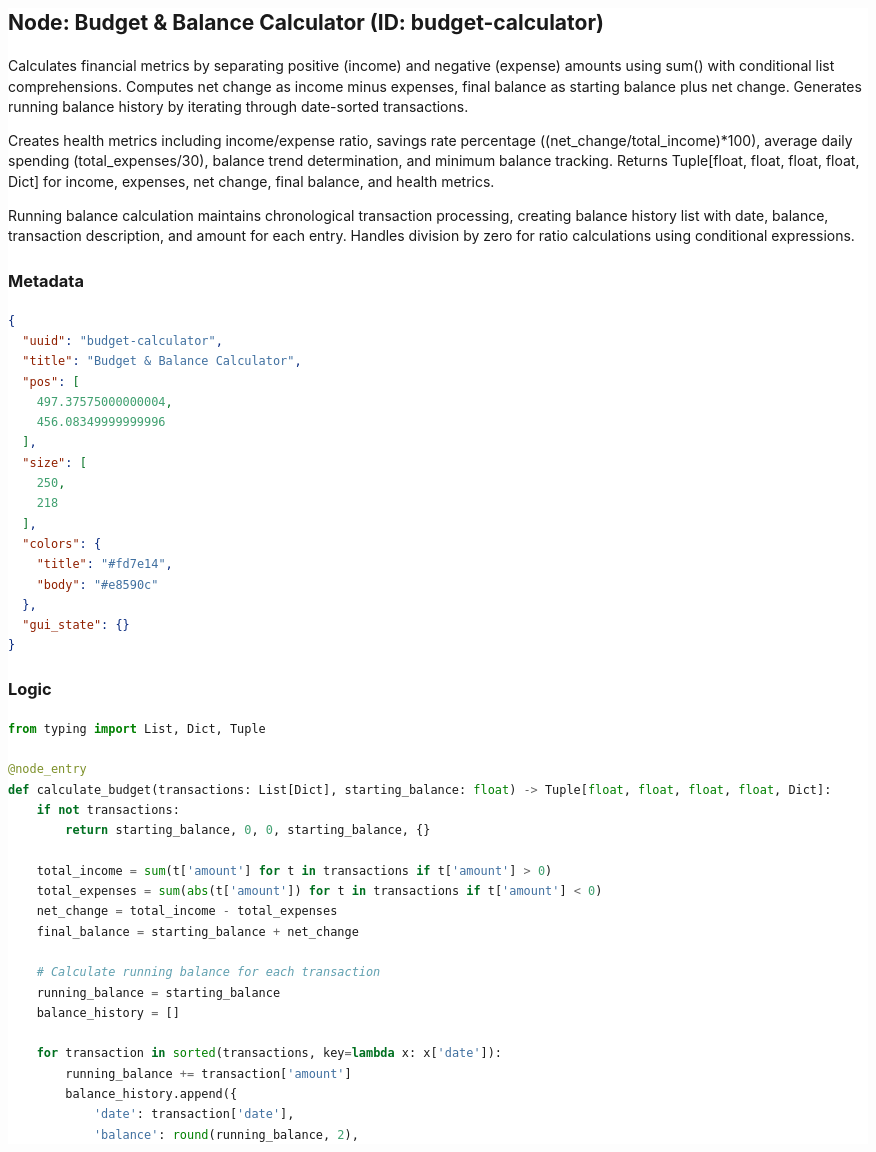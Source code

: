 
## Node: Budget & Balance Calculator (ID: budget-calculator)

Calculates financial metrics by separating positive (income) and negative (expense) amounts using sum() with conditional list comprehensions. Computes net change as income minus expenses, final balance as starting balance plus net change. Generates running balance history by iterating through date-sorted transactions.

Creates health metrics including income/expense ratio, savings rate percentage ((net_change/total_income)*100), average daily spending (total_expenses/30), balance trend determination, and minimum balance tracking. Returns Tuple[float, float, float, float, Dict] for income, expenses, net change, final balance, and health metrics.

Running balance calculation maintains chronological transaction processing, creating balance history list with date, balance, transaction description, and amount for each entry. Handles division by zero for ratio calculations using conditional expressions.

### Metadata

```json
{
  "uuid": "budget-calculator",
  "title": "Budget & Balance Calculator",
  "pos": [
    497.37575000000004,
    456.08349999999996
  ],
  "size": [
    250,
    218
  ],
  "colors": {
    "title": "#fd7e14",
    "body": "#e8590c"
  },
  "gui_state": {}
}
```

### Logic

```python
from typing import List, Dict, Tuple

@node_entry
def calculate_budget(transactions: List[Dict], starting_balance: float) -> Tuple[float, float, float, float, Dict]:
    if not transactions:
        return starting_balance, 0, 0, starting_balance, {}
    
    total_income = sum(t['amount'] for t in transactions if t['amount'] > 0)
    total_expenses = sum(abs(t['amount']) for t in transactions if t['amount'] < 0)
    net_change = total_income - total_expenses
    final_balance = starting_balance + net_change
    
    # Calculate running balance for each transaction
    running_balance = starting_balance
    balance_history = []
    
    for transaction in sorted(transactions, key=lambda x: x['date']):
        running_balance += transaction['amount']
        balance_history.append({
            'date': transaction['date'],
            'balance': round(running_balance, 2),
```